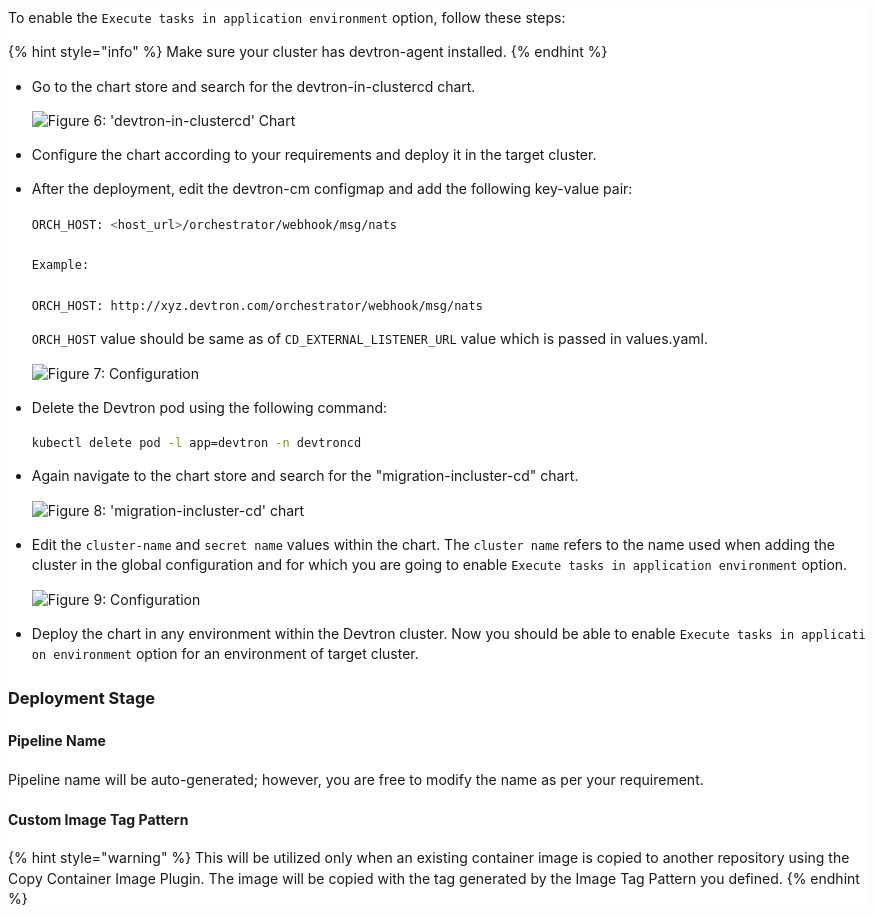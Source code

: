 To enable the `Execute tasks in application environment` option, follow these steps:

{% hint style="info" %}
Make sure your cluster has devtron-agent installed.
{% endhint %}

*   Go to the chart store and search for the devtron-in-clustercd chart.

    ![Figure 6: 'devtron-in-clustercd' Chart](https://devtron-public-asset.s3.us-east-2.amazonaws.com/images/creating-application/workflow-cd-pipeline/devtron-incluster-chart.jpg)
* Configure the chart according to your requirements and deploy it in the target cluster.
*   After the deployment, edit the devtron-cm configmap and add the following key-value pair:

    ```bash
    ORCH_HOST: <host_url>/orchestrator/webhook/msg/nats

    Example:

    ORCH_HOST: http://xyz.devtron.com/orchestrator/webhook/msg/nats

    ```

    `ORCH_HOST` value should be same as of `CD_EXTERNAL_LISTENER_URL` value which is passed in values.yaml.

    ![Figure 7: Configuration](https://devtron-public-asset.s3.us-east-2.amazonaws.com/images/creating-application/workflow-cd-pipeline/incluster-configuration.jpg)
*   Delete the Devtron pod using the following command:

    ```bash
    kubectl delete pod -l app=devtron -n devtroncd
    ```
*   Again navigate to the chart store and search for the "migration-incluster-cd" chart.

    ![Figure 8: 'migration-incluster-cd' chart](https://devtron-public-asset.s3.us-east-2.amazonaws.com/images/creating-application/workflow-cd-pipeline/migration-incluster-chart.jpg)
*   Edit the `cluster-name` and `secret name` values within the chart. The `cluster name` refers to the name used when adding the cluster in the global configuration and for which you are going to enable `Execute tasks in application environment` option.

    ![Figure 9: Configuration](https://devtron-public-asset.s3.us-east-2.amazonaws.com/images/creating-application/workflow-cd-pipeline/migration-incluster.jpg)
* Deploy the chart in any environment within the Devtron cluster. Now you should be able to enable `Execute tasks in application environment` option for an environment of target cluster.

### Deployment Stage

#### Pipeline Name

Pipeline name will be auto-generated; however, you are free to modify the name as per your requirement.

#### Custom Image Tag Pattern

{% hint style="warning" %}
This will be utilized only when an existing container image is copied to another repository using the Copy Container Image Plugin. The image will be copied with the tag generated by the Image Tag Pattern you defined.
{% endhint %}
